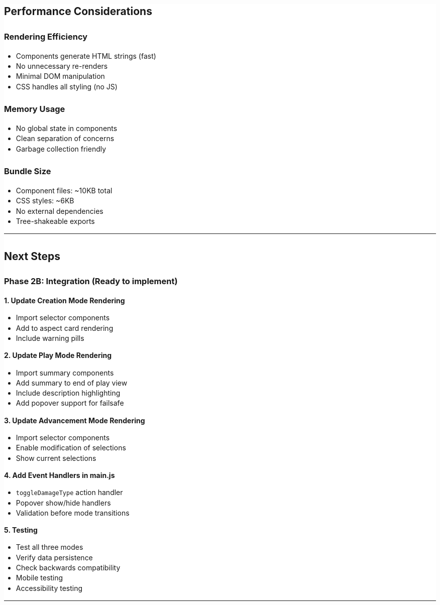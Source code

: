
## Performance Considerations

### Rendering Efficiency
- Components generate HTML strings (fast)
- No unnecessary re-renders
- Minimal DOM manipulation
- CSS handles all styling (no JS)

### Memory Usage
- No global state in components
- Clean separation of concerns
- Garbage collection friendly

### Bundle Size
- Component files: ~10KB total
- CSS styles: ~6KB
- No external dependencies
- Tree-shakeable exports

---

## Next Steps

### Phase 2B: Integration (Ready to implement)

**1. Update Creation Mode Rendering**
- Import selector components
- Add to aspect card rendering
- Include warning pills

**2. Update Play Mode Rendering**
- Import summary components
- Add summary to end of play view
- Include description highlighting
- Add popover support for failsafe

**3. Update Advancement Mode Rendering**
- Import selector components
- Enable modification of selections
- Show current selections

**4. Add Event Handlers in main.js**
- `toggleDamageType` action handler
- Popover show/hide handlers
- Validation before mode transitions

**5. Testing**
- Test all three modes
- Verify data persistence
- Check backwards compatibility
- Mobile testing
- Accessibility testing

---